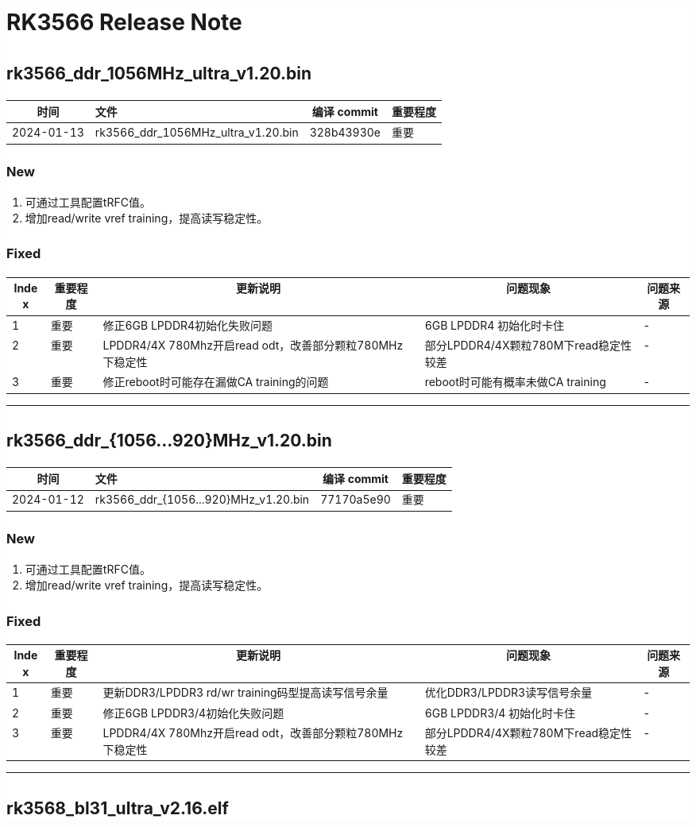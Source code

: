 # RK3566 Release Note

## rk3566_ddr_1056MHz_ultra_v1.20.bin

| 时间       | 文件                               | 编译 commit | 重要程度 |
| ---------- | :--------------------------------- | ----------- | -------- |
| 2024-01-13 | rk3566_ddr_1056MHz_ultra_v1.20.bin | 328b43930e | 重要     |

### New

1. 可通过工具配置tRFC值。
2. 增加read/write vref training，提高读写稳定性。

### Fixed

| Index | 重要程度 | 更新说明                                                 | 问题现象                              | 问题来源 |
| ----- | -------- | -------------------------------------------------------- | ------------------------------------- | -------- |
| 1     | 重要     | 修正6GB LPDDR4初始化失败问题                             | 6GB LPDDR4 初始化时卡住               | -        |
| 2     | 重要     | LPDDR4/4X 780Mhz开启read odt，改善部分颗粒780MHz下稳定性 | 部分LPDDR4/4X颗粒780M下read稳定性较差 | -        |
| 3     | 重要     | 修正reboot时可能存在漏做CA training的问题                | reboot时可能有概率未做CA training     | -        |

------

## rk3566_ddr_{1056...920}MHz_v1.20.bin

| 时间       | 文件                               | 编译 commit | 重要程度 |
| ---------- | :--------------------------------- | ----------- | -------- |
| 2024-01-12 | rk3566_ddr_{1056...920}MHz_v1.20.bin | 77170a5e90 | 重要     |

### New

1. 可通过工具配置tRFC值。
2. 增加read/write vref training，提高读写稳定性。

### Fixed

| Index | 重要程度 | 更新说明                                                 | 问题现象                              | 问题来源 |
| ----- | -------- | -------------------------------------------------------- | ------------------------------------- | -------- |
| 1     | 重要     | 更新DDR3/LPDDR3 rd/wr training码型提高读写信号余量       | 优化DDR3/LPDDR3读写信号余量           | -        |
| 2     | 重要     | 修正6GB LPDDR3/4初始化失败问题                           | 6GB LPDDR3/4 初始化时卡住             | -        |
| 3     | 重要     | LPDDR4/4X 780Mhz开启read odt，改善部分颗粒780MHz下稳定性 | 部分LPDDR4/4X颗粒780M下read稳定性较差 | -        |

------

## rk3568_bl31_ultra_v2.16.elf
